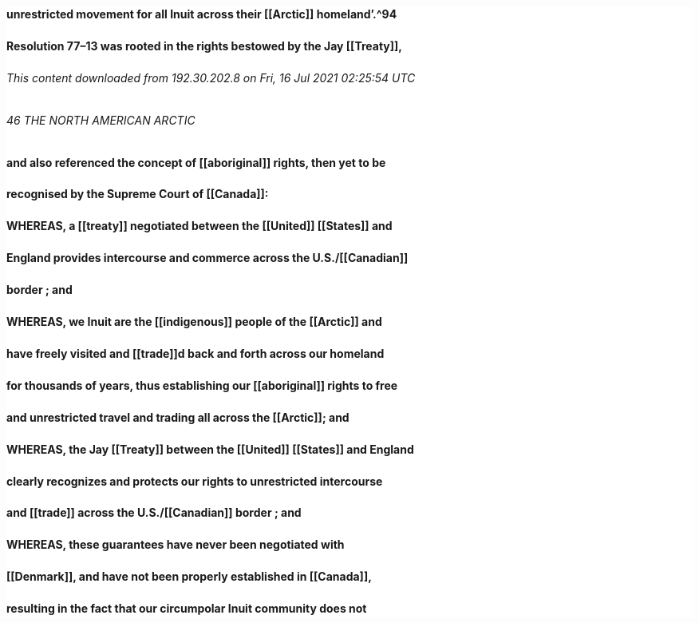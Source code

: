 #### unrestricted movement for all Inuit across their [[Arctic]] homeland’.^94

#### Resolution 77–13 was rooted in the rights bestowed by the Jay [[Treaty]],

###### This content downloaded from 192.30.202.8 on Fri, 16 Jul 2021 02:25:54 UTC

###### 46 THE NORTH AMERICAN ARCTIC

#### and also referenced the concept of [[aboriginal]] rights, then yet to be

#### recognised by the Supreme Court of [[Canada]]:

#### WHEREAS, a [[treaty]] negotiated between the [[United]] [[States]] and

#### England provides intercourse and commerce across the U.S./[[Canadian]]

#### border ; and

#### WHEREAS, we Inuit are the [[indigenous]] people of the [[Arctic]] and

#### have freely visited and [[trade]]d back and forth across our homeland

#### for thousands of years, thus establishing our [[aboriginal]] rights to free

#### and unrestricted travel and trading all across the [[Arctic]]; and

#### WHEREAS, the Jay [[Treaty]] between the [[United]] [[States]] and England

#### clearly recognizes and protects our rights to unrestricted intercourse

#### and [[trade]] across the U.S./[[Canadian]] border ; and

#### WHEREAS, these guarantees have never been negotiated with

#### [[Denmark]], and have not been properly established in [[Canada]],

#### resulting in the fact that our circumpolar Inuit community does not
